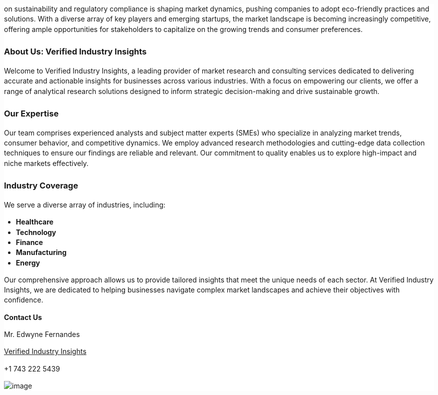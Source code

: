 on sustainability and regulatory compliance is shaping market dynamics, pushing companies to adopt eco-friendly practices and solutions. With a diverse array of key players and emerging startups, the market landscape is becoming increasingly competitive, offering ample opportunities for stakeholders to capitalize on the growing trends and consumer preferences.</p><h3>About Us: Verified Industry Insights</h3><p>Welcome to Verified Industry Insights, a leading provider of market research and consulting services dedicated to delivering accurate and actionable insights for businesses across various industries. With a focus on empowering our clients, we offer a range of analytical research solutions designed to inform strategic decision-making and drive sustainable growth.</p><h3>Our Expertise</h3><p>Our team comprises experienced analysts and subject matter experts (SMEs) who specialize in analyzing market trends, consumer behavior, and competitive dynamics. We employ advanced research methodologies and cutting-edge data collection techniques to ensure our findings are reliable and relevant. Our commitment to quality enables us to explore high-impact and niche markets effectively.</p><h3>Industry Coverage</h3><p>We serve a diverse array of industries, including:</p><ul><li><strong>Healthcare</strong></li><li><strong>Technology</strong></li><li><strong>Finance</strong></li><li><strong>Manufacturing</strong></li><li><strong>Energy</strong></li></ul><p>Our comprehensive approach allows us to provide tailored insights that meet the unique needs of each sector. At Verified Industry Insights, we are dedicated to helping businesses navigate complex market landscapes and achieve their objectives with confidence.</p><p><strong>Contact Us</strong></p><p>Mr. Edwyne Fernandes</p><p><a href="https://www.verifiedindustryinsights.com/">Verified Industry Insights</a></p><p>+1 743 222 5439</p>
![image](https://github.com/user-attachments/assets/92f1958b-1bf2-4932-a30a-d7fbd407e27d)
